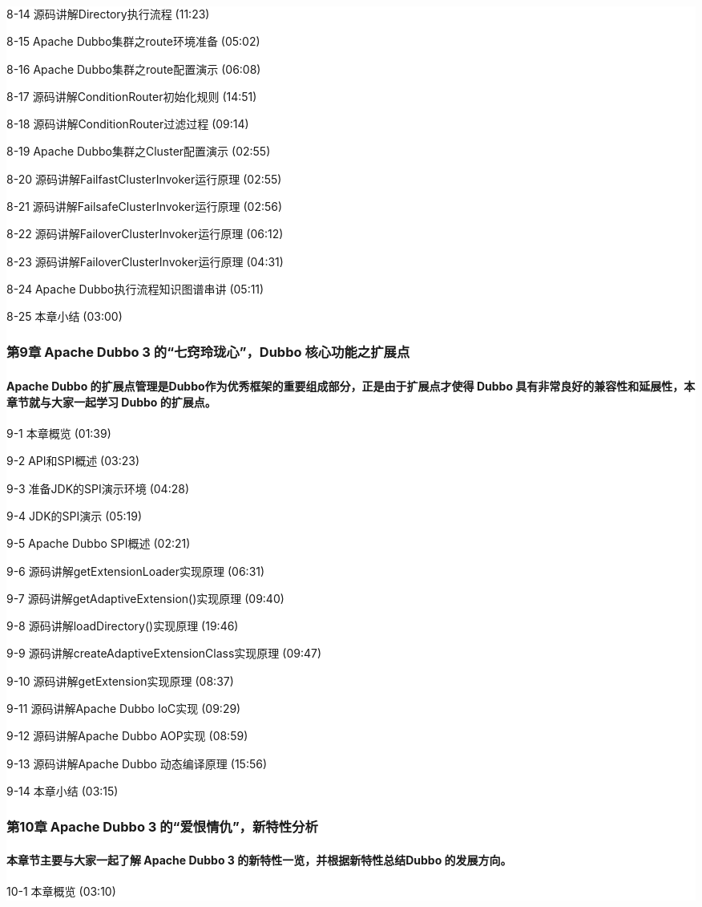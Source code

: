 8-14 源码讲解Directory执行流程 (11:23)

8-15 Apache Dubbo集群之route环境准备 (05:02)

8-16 Apache Dubbo集群之route配置演示 (06:08)

8-17 源码讲解ConditionRouter初始化规则 (14:51)

8-18 源码讲解ConditionRouter过滤过程 (09:14)

8-19 Apache Dubbo集群之Cluster配置演示 (02:55)

8-20 源码讲解FailfastClusterInvoker运行原理 (02:55)

8-21 源码讲解FailsafeClusterInvoker运行原理 (02:56)

8-22 源码讲解FailoverClusterInvoker运行原理 (06:12)

8-23 源码讲解FailoverClusterInvoker运行原理 (04:31)

8-24 Apache Dubbo执行流程知识图谱串讲 (05:11)

8-25 本章小结 (03:00)


### 第9章 Apache Dubbo 3 的“七窍玲珑心”，Dubbo 核心功能之扩展点

#### Apache Dubbo 的扩展点管理是Dubbo作为优秀框架的重要组成部分，正是由于扩展点才使得 Dubbo 具有非常良好的兼容性和延展性，本章节就与大家一起学习 Dubbo 的扩展点。
9-1 本章概览 (01:39)

9-2 API和SPI概述 (03:23)

9-3 准备JDK的SPI演示环境 (04:28)

9-4 JDK的SPI演示 (05:19)

9-5 Apache Dubbo SPI概述 (02:21)

9-6 源码讲解getExtensionLoader实现原理 (06:31)

9-7 源码讲解getAdaptiveExtension()实现原理 (09:40)

9-8 源码讲解loadDirectory()实现原理 (19:46)

9-9 源码讲解createAdaptiveExtensionClass实现原理 (09:47)

9-10 源码讲解getExtension实现原理 (08:37)

9-11 源码讲解Apache Dubbo IoC实现 (09:29)

9-12 源码讲解Apache Dubbo AOP实现 (08:59)

9-13 源码讲解Apache Dubbo 动态编译原理 (15:56)

9-14 本章小结 (03:15)


### 第10章 Apache Dubbo 3 的“爱恨情仇”，新特性分析

#### 本章节主要与大家一起了解 Apache Dubbo 3 的新特性一览，并根据新特性总结Dubbo 的发展方向。
10-1 本章概览 (03:10)
